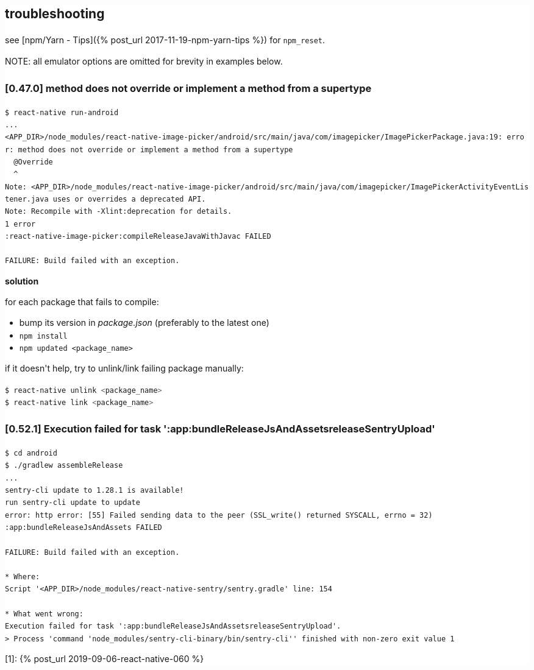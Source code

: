 ## troubleshooting

see [npm/Yarn - Tips]({% post_url 2017-11-19-npm-yarn-tips %}) for `npm_reset`.

NOTE: all emulator options are omitted for brevity in examples below.

### [0.47.0] method does not override or implement a method from a supertype

```
$ react-native run-android
...
<APP_DIR>/node_modules/react-native-image-picker/android/src/main/java/com/imagepicker/ImagePickerPackage.java:19: error: method does not override or implement a method from a supertype
  @Override
  ^
Note: <APP_DIR>/node_modules/react-native-image-picker/android/src/main/java/com/imagepicker/ImagePickerActivityEventListener.java uses or overrides a deprecated API.
Note: Recompile with -Xlint:deprecation for details.
1 error
:react-native-image-picker:compileReleaseJavaWithJavac FAILED

FAILURE: Build failed with an exception.
```

**solution**

for each package that fails to compile:

- bump its version in _package.json_ (preferably to the latest one)
- `npm install`
- `npm updated <package_name>`

if it doesn't help, try to unlink/link failing package manually:

```sh
$ react-native unlink <package_name>
$ react-native link <package_name>
```

### [0.52.1] Execution failed for task ':app:bundleReleaseJsAndAssetsreleaseSentryUpload'

```
$ cd android
$ ./gradlew assembleRelease
...
sentry-cli update to 1.28.1 is available!
run sentry-cli update to update
error: http error: [55] Failed sending data to the peer (SSL_write() returned SYSCALL, errno = 32)
:app:bundleReleaseJsAndAssets FAILED

FAILURE: Build failed with an exception.

* Where:
Script '<APP_DIR>/node_modules/react-native-sentry/sentry.gradle' line: 154

* What went wrong:
Execution failed for task ':app:bundleReleaseJsAndAssetsreleaseSentryUpload'.
> Process 'command 'node_modules/sentry-cli-binary/bin/sentry-cli'' finished with non-zero exit value 1
```


[1]: {% post_url 2019-09-06-react-native-060 %}